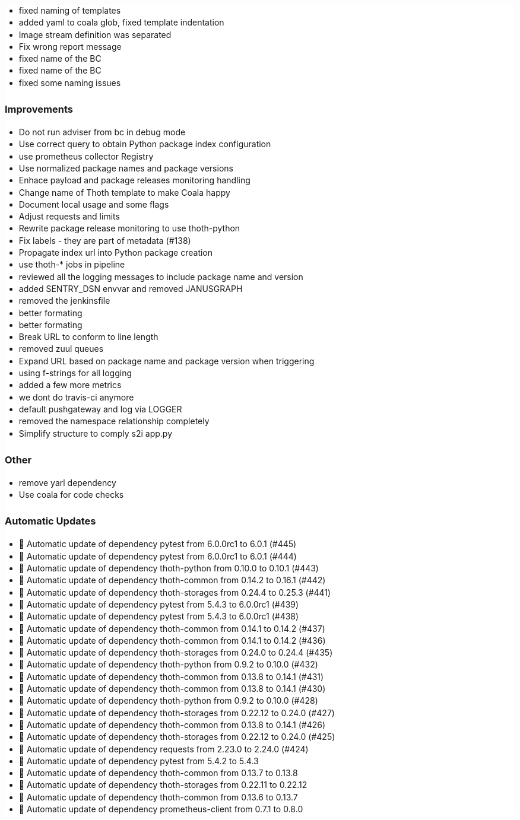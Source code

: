 * fixed naming of templates
* added yaml to coala glob, fixed template indentation
* Image stream definition was separated
* Fix wrong report message
* fixed name of the BC
* fixed name of the BC
* fixed some naming issues
### Improvements
* Do not run adviser from bc in debug mode
* Use correct query to obtain Python package index configuration
* use prometheus collector Registry
* Use normalized package names and package versions
* Enhace payload and package releases monitoring handling
* Change name of Thoth template to make Coala happy
* Document local usage and some flags
* Adjust requests and limits
* Rewrite package release monitoring to use thoth-python
* Fix labels - they are part of metadata (#138)
* Propagate index url into Python package creation
* use thoth-* jobs in pipeline
* reviewed all the logging messages to include package name and version
* added SENTRY_DSN envvar and removed JANUSGRAPH
* removed the jenkinsfile
* better formating
* better formating
* Break URL to conform to line length
* removed zuul queues
* Expand URL based on package name and package version when triggering
* using f-strings for all logging
* added a few more metrics
* we dont do travis-ci anymore
* default pushgateway and log via LOGGER
* removed the namespace relationship completely
* Simplify structure to comply s2i app.py
### Other
* remove yarl dependency
* Use coala for code checks
### Automatic Updates
* :pushpin: Automatic update of dependency pytest from 6.0.0rc1 to 6.0.1 (#445)
* :pushpin: Automatic update of dependency pytest from 6.0.0rc1 to 6.0.1 (#444)
* :pushpin: Automatic update of dependency thoth-python from 0.10.0 to 0.10.1 (#443)
* :pushpin: Automatic update of dependency thoth-common from 0.14.2 to 0.16.1 (#442)
* :pushpin: Automatic update of dependency thoth-storages from 0.24.4 to 0.25.3 (#441)
* :pushpin: Automatic update of dependency pytest from 5.4.3 to 6.0.0rc1 (#439)
* :pushpin: Automatic update of dependency pytest from 5.4.3 to 6.0.0rc1 (#438)
* :pushpin: Automatic update of dependency thoth-common from 0.14.1 to 0.14.2 (#437)
* :pushpin: Automatic update of dependency thoth-common from 0.14.1 to 0.14.2 (#436)
* :pushpin: Automatic update of dependency thoth-storages from 0.24.0 to 0.24.4 (#435)
* :pushpin: Automatic update of dependency thoth-python from 0.9.2 to 0.10.0 (#432)
* :pushpin: Automatic update of dependency thoth-common from 0.13.8 to 0.14.1 (#431)
* :pushpin: Automatic update of dependency thoth-common from 0.13.8 to 0.14.1 (#430)
* :pushpin: Automatic update of dependency thoth-python from 0.9.2 to 0.10.0 (#428)
* :pushpin: Automatic update of dependency thoth-storages from 0.22.12 to 0.24.0 (#427)
* :pushpin: Automatic update of dependency thoth-common from 0.13.8 to 0.14.1 (#426)
* :pushpin: Automatic update of dependency thoth-storages from 0.22.12 to 0.24.0 (#425)
* :pushpin: Automatic update of dependency requests from 2.23.0 to 2.24.0 (#424)
* :pushpin: Automatic update of dependency pytest from 5.4.2 to 5.4.3
* :pushpin: Automatic update of dependency thoth-common from 0.13.7 to 0.13.8
* :pushpin: Automatic update of dependency thoth-storages from 0.22.11 to 0.22.12
* :pushpin: Automatic update of dependency thoth-common from 0.13.6 to 0.13.7
* :pushpin: Automatic update of dependency prometheus-client from 0.7.1 to 0.8.0